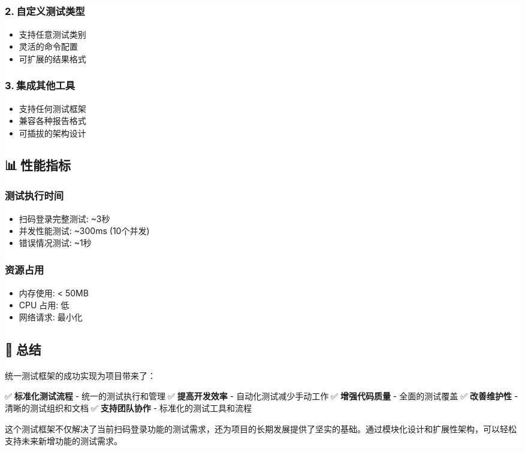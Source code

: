 ### 2. 自定义测试类型
- 支持任意测试类别
- 灵活的命令配置
- 可扩展的结果格式

### 3. 集成其他工具
- 支持任何测试框架
- 兼容各种报告格式
- 可插拔的架构设计

## 📊 性能指标

### 测试执行时间
- 扫码登录完整测试: ~3秒
- 并发性能测试: ~300ms (10个并发)
- 错误情况测试: ~1秒

### 资源占用
- 内存使用: < 50MB
- CPU 占用: 低
- 网络请求: 最小化

## 🎉 总结

统一测试框架的成功实现为项目带来了：

✅ **标准化测试流程** - 统一的测试执行和管理
✅ **提高开发效率** - 自动化测试减少手动工作
✅ **增强代码质量** - 全面的测试覆盖
✅ **改善维护性** - 清晰的测试组织和文档
✅ **支持团队协作** - 标准化的测试工具和流程

这个测试框架不仅解决了当前扫码登录功能的测试需求，还为项目的长期发展提供了坚实的基础。通过模块化设计和扩展性架构，可以轻松支持未来新增功能的测试需求。